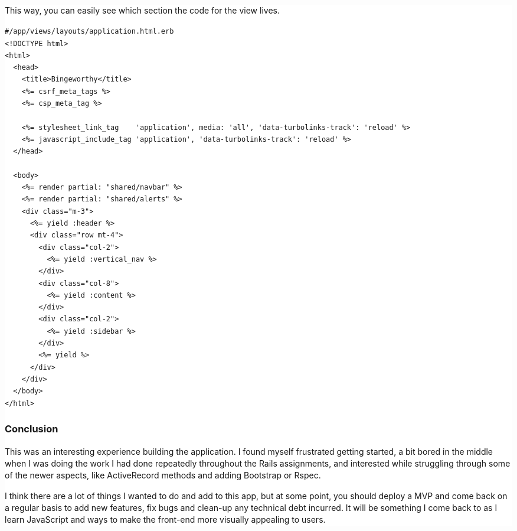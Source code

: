 This way, you can easily see which section the code for the view lives. 

```
#/app/views/layouts/application.html.erb
<!DOCTYPE html>
<html>
  <head>
    <title>Bingeworthy</title>
    <%= csrf_meta_tags %>
    <%= csp_meta_tag %>

    <%= stylesheet_link_tag    'application', media: 'all', 'data-turbolinks-track': 'reload' %>
    <%= javascript_include_tag 'application', 'data-turbolinks-track': 'reload' %>
  </head>

  <body>
    <%= render partial: "shared/navbar" %>
    <%= render partial: "shared/alerts" %>
    <div class="m-3">
      <%= yield :header %>
      <div class="row mt-4">
        <div class="col-2">
          <%= yield :vertical_nav %>
        </div>
        <div class="col-8">
          <%= yield :content %>
        </div>
        <div class="col-2">
          <%= yield :sidebar %>
        </div>
        <%= yield %>
      </div>
    </div>
  </body>
</html>
```

### Conclusion
This was an interesting experience building the application. I found myself frustrated getting started, a bit bored in the middle when I was doing the work I had done repeatedly throughout the Rails assignments, and interested while struggling through some of the newer aspects, like ActiveRecord methods and adding Bootstrap or Rspec. 

I think there are a lot of things I wanted to do and add to this app, but at some point, you should deploy a MVP and come back on a regular basis to add new features, fix bugs and clean-up any technical debt incurred. It will be something I come back to as I learn JavaScript and ways to make the front-end more visually appealing to users. 

